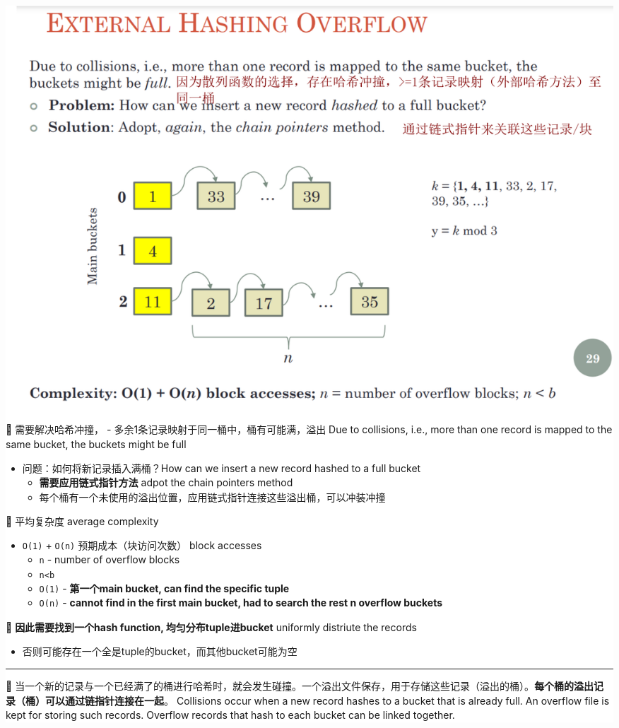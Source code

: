 ![](/static/2021-03-25-01-25-00.png)

:orange: 需要解决哈希冲撞， - 多余1条记录映射于同一桶中，桶有可能满，溢出 Due to collisions, i.e., more than one record is mapped to the same bucket, the buckets might be full

* 问题：如何将新记录插入满桶？How can we insert a new record hashed to a full bucket
  * **需要应用链式指针方法** adpot the chain pointers method
  * 每个桶有一个未使用的溢出位置，应用链式指针连接这些溢出桶，可以冲装冲撞

:orange: 平均复杂度 average complexity

* `O(1)` + `O(n)` 预期成本（块访问次数） block accesses
  * `n` - number of overflow blocks
  * `n<b`
  * `O(1)` - **第一个main bucket, can find the specific tuple**
  * `O(n)` - **cannot find in the first main bucket, had to search the rest n overflow buckets**

:candy: **因此需要找到一个hash function, 均匀分布tuple进bucket** uniformly distriute the records

* 否则可能存在一个全是tuple的bucket，而其他bucket可能为空

---

:orange: 当一个新的记录与一个已经满了的桶进行哈希时，就会发生碰撞。一个溢出文件保存，用于存储这些记录（溢出的桶）。**每个桶的溢出记录（桶）可以通过链指针连接在一起**。 Collisions occur when a new record hashes to a bucket that is already full. An overflow file is kept for storing such records. Overflow records that hash to each bucket can be linked together.
